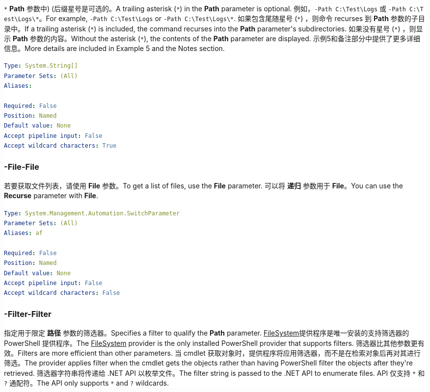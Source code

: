 <span data-ttu-id="fc78b-250">`*` **Path** 参数中)  (后缀星号是可选的。</span><span class="sxs-lookup"><span data-stu-id="fc78b-250">A trailing asterisk (`*`) in the **Path** parameter is optional.</span></span> <span data-ttu-id="fc78b-251">例如，`-Path C:\Test\Logs` 或 `-Path C:\Test\Logs\*`。</span><span class="sxs-lookup"><span data-stu-id="fc78b-251">For example, `-Path C:\Test\Logs` or `-Path C:\Test\Logs\*`.</span></span> <span data-ttu-id="fc78b-252">如果包含尾随星号 (`*`) ，则命令 recurses 到 **Path** 参数的子目录中。</span><span class="sxs-lookup"><span data-stu-id="fc78b-252">If a trailing asterisk (`*`) is included, the command recurses into the **Path** parameter's subdirectories.</span></span> <span data-ttu-id="fc78b-253">如果没有星号 (`*`) ，则显示 **Path** 参数的内容。</span><span class="sxs-lookup"><span data-stu-id="fc78b-253">Without the asterisk (`*`), the contents of the **Path** parameter are displayed.</span></span> <span data-ttu-id="fc78b-254">示例5和备注部分中提供了更多详细信息。</span><span class="sxs-lookup"><span data-stu-id="fc78b-254">More details are included in Example 5 and the Notes section.</span></span>

```yaml
Type: System.String[]
Parameter Sets: (All)
Aliases:

Required: False
Position: Named
Default value: None
Accept pipeline input: False
Accept wildcard characters: True
```

### <span data-ttu-id="fc78b-255">-File</span><span class="sxs-lookup"><span data-stu-id="fc78b-255">-File</span></span>

<span data-ttu-id="fc78b-256">若要获取文件列表，请使用 **File** 参数。</span><span class="sxs-lookup"><span data-stu-id="fc78b-256">To get a list of files, use the **File** parameter.</span></span> <span data-ttu-id="fc78b-257">可以将 **递归** 参数用于 **File**。</span><span class="sxs-lookup"><span data-stu-id="fc78b-257">You can use the **Recurse** parameter with **File**.</span></span>

```yaml
Type: System.Management.Automation.SwitchParameter
Parameter Sets: (All)
Aliases: af

Required: False
Position: Named
Default value: None
Accept pipeline input: False
Accept wildcard characters: False
```

### <span data-ttu-id="fc78b-258">-Filter</span><span class="sxs-lookup"><span data-stu-id="fc78b-258">-Filter</span></span>

<span data-ttu-id="fc78b-259">指定用于限定 **路径** 参数的筛选器。</span><span class="sxs-lookup"><span data-stu-id="fc78b-259">Specifies a filter to qualify the **Path** parameter.</span></span> <span data-ttu-id="fc78b-260">[FileSystem](../Microsoft.PowerShell.Core/About/about_FileSystem_Provider.md)提供程序是唯一安装的支持筛选器的 PowerShell 提供程序。</span><span class="sxs-lookup"><span data-stu-id="fc78b-260">The [FileSystem](../Microsoft.PowerShell.Core/About/about_FileSystem_Provider.md) provider is the only installed PowerShell provider that supports filters.</span></span> <span data-ttu-id="fc78b-261">筛选器比其他参数更有效。</span><span class="sxs-lookup"><span data-stu-id="fc78b-261">Filters are more efficient than other parameters.</span></span> <span data-ttu-id="fc78b-262">当 cmdlet 获取对象时，提供程序将应用筛选器，而不是在检索对象后再对其进行筛选。</span><span class="sxs-lookup"><span data-stu-id="fc78b-262">The provider applies filter when the cmdlet gets the objects rather than having PowerShell filter the objects after they're retrieved.</span></span> <span data-ttu-id="fc78b-263">筛选器字符串将传递给 .NET API 以枚举文件。</span><span class="sxs-lookup"><span data-stu-id="fc78b-263">The filter string is passed to the .NET API to enumerate files.</span></span> <span data-ttu-id="fc78b-264">API 仅支持 `*` 和 `?` 通配符。</span><span class="sxs-lookup"><span data-stu-id="fc78b-264">The API only supports `*` and `?` wildcards.</span></span>
